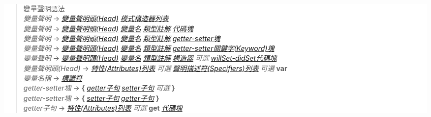 > 變量聲明語法  
> _變量聲明_ → [_變量聲明頭\(Head\)_](https://github.com/ininmm/the-swift-programming-language-in-chinese/tree/8b9f8ba4cb97148e9d1b43c50f9e1c8e4175f753/source-tw/chapter3/05_Declarations.html#variable_declaration_head) [_模式構造器列表_](https://github.com/ininmm/the-swift-programming-language-in-chinese/tree/8b9f8ba4cb97148e9d1b43c50f9e1c8e4175f753/source-tw/chapter3/05_Declarations.html#pattern_initializer_list)  
> _變量聲明_ → [_變量聲明頭\(Head\)_](https://github.com/ininmm/the-swift-programming-language-in-chinese/tree/8b9f8ba4cb97148e9d1b43c50f9e1c8e4175f753/source-tw/chapter3/05_Declarations.html#variable_declaration_head) [_變量名_](https://github.com/ininmm/the-swift-programming-language-in-chinese/tree/8b9f8ba4cb97148e9d1b43c50f9e1c8e4175f753/source-tw/chapter3/05_Declarations.html#variable_name) [_類型註解_](https://github.com/ininmm/the-swift-programming-language-in-chinese/tree/8b9f8ba4cb97148e9d1b43c50f9e1c8e4175f753/source-tw/chapter3/03_Types.html#type_annotation) [_代碼塊_](https://github.com/ininmm/the-swift-programming-language-in-chinese/tree/8b9f8ba4cb97148e9d1b43c50f9e1c8e4175f753/source-tw/chapter3/05_Declarations.html#code_block)  
> _變量聲明_ → [_變量聲明頭\(Head\)_](https://github.com/ininmm/the-swift-programming-language-in-chinese/tree/8b9f8ba4cb97148e9d1b43c50f9e1c8e4175f753/source-tw/chapter3/05_Declarations.html#variable_declaration_head) [_變量名_](https://github.com/ininmm/the-swift-programming-language-in-chinese/tree/8b9f8ba4cb97148e9d1b43c50f9e1c8e4175f753/source-tw/chapter3/05_Declarations.html#variable_name) [_類型註解_](https://github.com/ininmm/the-swift-programming-language-in-chinese/tree/8b9f8ba4cb97148e9d1b43c50f9e1c8e4175f753/source-tw/chapter3/03_Types.html#type_annotation) [_getter-setter塊_](https://github.com/ininmm/the-swift-programming-language-in-chinese/tree/8b9f8ba4cb97148e9d1b43c50f9e1c8e4175f753/source-tw/chapter3/05_Declarations.html#getter_setter_block)  
> _變量聲明_ → [_變量聲明頭\(Head\)_](https://github.com/ininmm/the-swift-programming-language-in-chinese/tree/8b9f8ba4cb97148e9d1b43c50f9e1c8e4175f753/source-tw/chapter3/05_Declarations.html#variable_declaration_head) [_變量名_](https://github.com/ininmm/the-swift-programming-language-in-chinese/tree/8b9f8ba4cb97148e9d1b43c50f9e1c8e4175f753/source-tw/chapter3/05_Declarations.html#variable_name) [_類型註解_](https://github.com/ininmm/the-swift-programming-language-in-chinese/tree/8b9f8ba4cb97148e9d1b43c50f9e1c8e4175f753/source-tw/chapter3/03_Types.html#type_annotation) [_getter-setter關鍵字\(Keyword\)塊_](https://github.com/ininmm/the-swift-programming-language-in-chinese/tree/8b9f8ba4cb97148e9d1b43c50f9e1c8e4175f753/source-tw/chapter3/05_Declarations.html#getter_setter_keyword_block)  
> _變量聲明_ → [_變量聲明頭\(Head\)_](https://github.com/ininmm/the-swift-programming-language-in-chinese/tree/8b9f8ba4cb97148e9d1b43c50f9e1c8e4175f753/source-tw/chapter3/05_Declarations.html#variable_declaration_head) [_變量名_](https://github.com/ininmm/the-swift-programming-language-in-chinese/tree/8b9f8ba4cb97148e9d1b43c50f9e1c8e4175f753/source-tw/chapter3/05_Declarations.html#variable_name) [_類型註解_](https://github.com/ininmm/the-swift-programming-language-in-chinese/tree/8b9f8ba4cb97148e9d1b43c50f9e1c8e4175f753/source-tw/chapter3/03_Types.html#type_annotation) [_構造器_](https://github.com/ininmm/the-swift-programming-language-in-chinese/tree/8b9f8ba4cb97148e9d1b43c50f9e1c8e4175f753/source-tw/chapter3/05_Declarations.html#initializer) _可選_ [_willSet-didSet代碼塊_](https://github.com/ininmm/the-swift-programming-language-in-chinese/tree/8b9f8ba4cb97148e9d1b43c50f9e1c8e4175f753/source-tw/chapter3/05_Declarations.html#willSet_didSet_block)  
> _變量聲明頭\(Head\)_ → [_特性\(Attributes\)列表_](https://github.com/ininmm/the-swift-programming-language-in-chinese/tree/8b9f8ba4cb97148e9d1b43c50f9e1c8e4175f753/source-tw/chapter3/06_Attributes.html#attributes) _可選_ [_聲明描述符\(Specifiers\)列表_](https://github.com/ininmm/the-swift-programming-language-in-chinese/tree/8b9f8ba4cb97148e9d1b43c50f9e1c8e4175f753/source-tw/chapter3/05_Declarations.html#declaration_specifiers) _可選_ **var**  
> _變量名稱_ → [_標識符_](https://github.com/ininmm/the-swift-programming-language-in-chinese/tree/8b9f8ba4cb97148e9d1b43c50f9e1c8e4175f753/source-tw/chapter3/02_Lexical_Structure.html#identifier)  
> _getter-setter塊_ → **{** [_getter子句_](https://github.com/ininmm/the-swift-programming-language-in-chinese/tree/8b9f8ba4cb97148e9d1b43c50f9e1c8e4175f753/source-tw/chapter3/05_Declarations.html#getter_clause) [_setter子句_](https://github.com/ininmm/the-swift-programming-language-in-chinese/tree/8b9f8ba4cb97148e9d1b43c50f9e1c8e4175f753/source-tw/chapter3/05_Declarations.html#setter_clause) _可選_ **}**  
> _getter-setter塊_ → **{** [_setter子句_](https://github.com/ininmm/the-swift-programming-language-in-chinese/tree/8b9f8ba4cb97148e9d1b43c50f9e1c8e4175f753/source-tw/chapter3/05_Declarations.html#setter_clause) [_getter子句_](https://github.com/ininmm/the-swift-programming-language-in-chinese/tree/8b9f8ba4cb97148e9d1b43c50f9e1c8e4175f753/source-tw/chapter3/05_Declarations.html#getter_clause) **}**  
> _getter子句_ → [_特性\(Attributes\)列表_](https://github.com/ininmm/the-swift-programming-language-in-chinese/tree/8b9f8ba4cb97148e9d1b43c50f9e1c8e4175f753/source-tw/chapter3/06_Attributes.html#attributes) _可選_ **get** [_代碼塊_](https://github.com/ininmm/the-swift-programming-language-in-chinese/tree/8b9f8ba4cb97148e9d1b43c50f9e1c8e4175f753/source-tw/chapter3/05_Declarations.html#code_block)  